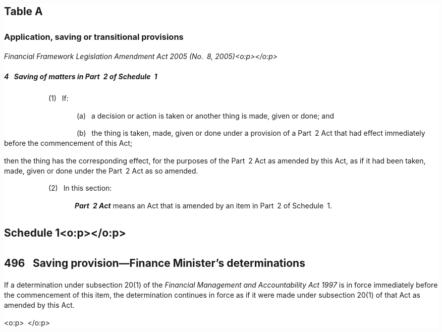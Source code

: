 
## Table A

### Application, saving or transitional provisions

_Financial Framework Legislation Amendment Act 2005 (No. 8, 2005)<o:p></o:p>_

##### <a id="4"></a>4  Saving of matters in Part 2 of Schedule 1

             (1)  If:

                     (a)  a decision or action is taken or another thing is made, given or done; and

                     (b)  the thing is taken, made, given or done under a provision of a Part 2 Act that had effect immediately before the commencement of this Act;

then the thing has the corresponding effect, for the purposes of the Part 2 Act as amended by this Act, as if it had been taken, made, given or done under the Part 2 Act as so amended.

             (2)  In this section:

                    <a name="part-act"></a>**_Part 2 Act_** means an Act that is amended by an item in Part 2 of Schedule 1.

## Schedule 1<o:p></o:p>

## 496  Saving provision—Finance Minister’s determinations

If a determination under subsection 20(1) of the _Financial Management and Accountability Act 1997_ is in force immediately before the commencement of this item, the determination continues in force as if it were made under subsection 20(1) of that Act as amended by this Act.


<o:p> </o:p>
